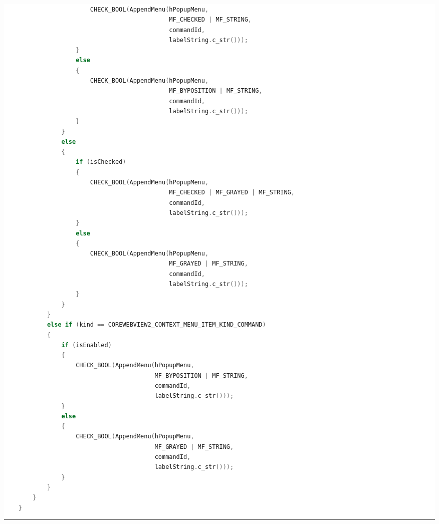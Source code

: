 ```cpp
                        CHECK_BOOL(AppendMenu(hPopupMenu, 
                                              MF_CHECKED | MF_STRING, 
                                              commandId, 
                                              labelString.c_str()));
                    }
                    else
                    {
                        CHECK_BOOL(AppendMenu(hPopupMenu, 
                                              MF_BYPOSITION | MF_STRING,
                                              commandId, 
                                              labelString.c_str()));
                    }
                }
                else
                {
                    if (isChecked)
                    {
                        CHECK_BOOL(AppendMenu(hPopupMenu, 
                                              MF_CHECKED | MF_GRAYED | MF_STRING, 
                                              commandId, 
                                              labelString.c_str()));
                    }
                    else
                    {
                        CHECK_BOOL(AppendMenu(hPopupMenu, 
                                              MF_GRAYED | MF_STRING, 
                                              commandId, 
                                              labelString.c_str()));
                    }
                }
            }
            else if (kind == COREWEBVIEW2_CONTEXT_MENU_ITEM_KIND_COMMAND)
            {
                if (isEnabled)
                {
                    CHECK_BOOL(AppendMenu(hPopupMenu,
                                          MF_BYPOSITION | MF_STRING, 
                                          commandId, 
                                          labelString.c_str()));
                }
                else
                {
                    CHECK_BOOL(AppendMenu(hPopupMenu, 
                                          MF_GRAYED | MF_STRING, 
                                          commandId, 
                                          labelString.c_str()));
                }
            }
        }
    }
```

---